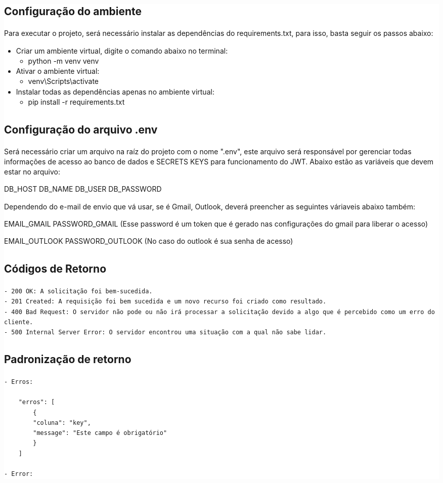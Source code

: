 ## Configuração do ambiente

Para executar o projeto, será necessário instalar as dependências do requirements.txt, para isso, basta seguir os passos abaixo:

- Criar um ambiente virtual, digite o comando abaixo no terminal:
	- python -m venv venv
- Ativar o ambiente virtual:
	- venv\Scripts\activate   
- Instalar todas as dependências apenas no ambiente virtual:
	- pip install -r requirements.txt

## Configuração do arquivo .env

Será necessário criar um arquivo na raíz do projeto com o nome ".env", este arquivo será responsável por gerenciar todas informações de acesso ao banco de dados e SECRETS KEYS para funcionamento do JWT. Abaixo estão as variáveis que devem estar no arquivo:

DB_HOST
DB_NAME
DB_USER
DB_PASSWORD

Dependendo do e-mail de envio que vá usar, se é Gmail, Outlook, deverá preencher as seguintes váriaveis abaixo também:

EMAIL_GMAIL
PASSWORD_GMAIL (Esse password é um token que é gerado nas configurações do gmail para liberar o acesso)

EMAIL_OUTLOOK
PASSWORD_OUTLOOK (No caso do outlook é sua senha de acesso)

## Códigos de Retorno

    - 200 OK: A solicitação foi bem-sucedida.
    - 201 Created: A requisição foi bem sucedida e um novo recurso foi criado como resultado.
    - 400 Bad Request: O servidor não pode ou não irá processar a solicitação devido a algo que é percebido como um erro do cliente.
	- 500 Internal Server Error: O servidor encontrou uma situação com a qual não sabe lidar.

## Padronização de retorno

	- Erros:

		"erros": [
			{
			"coluna": "key",
			"message": "Este campo é obrigatório"
        	}
		]

	- Error:
